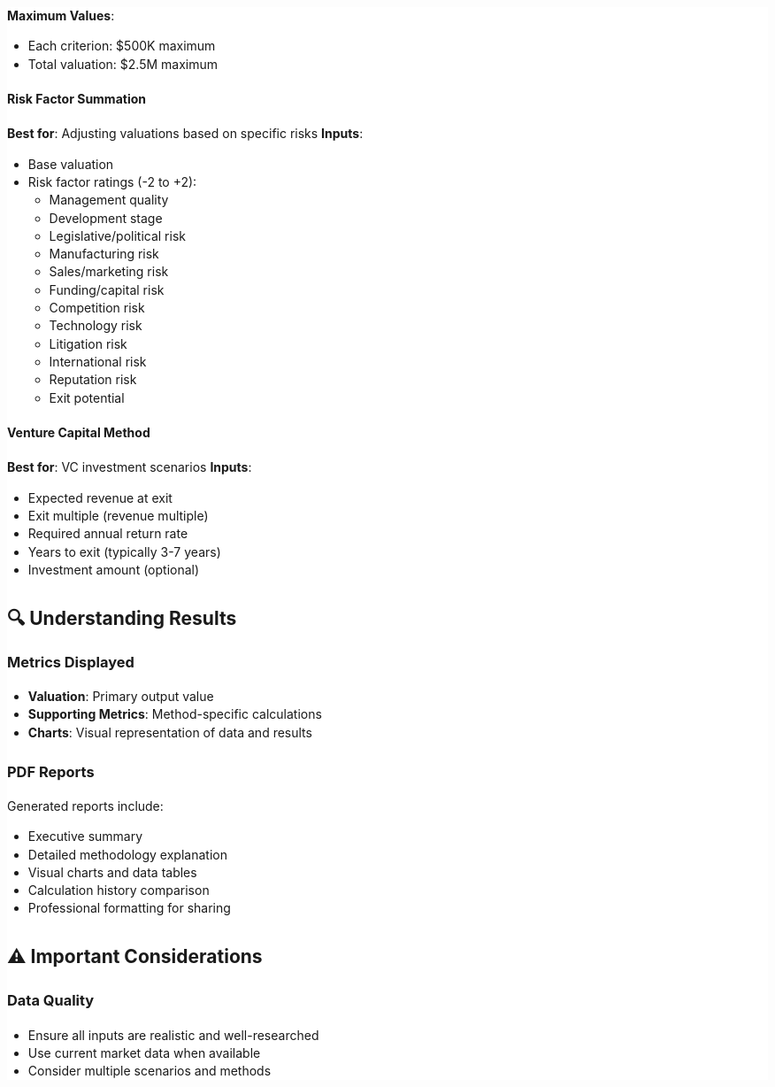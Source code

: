 **Maximum Values**:
- Each criterion: $500K maximum
- Total valuation: $2.5M maximum

#### Risk Factor Summation
**Best for**: Adjusting valuations based on specific risks
**Inputs**:
- Base valuation
- Risk factor ratings (-2 to +2):
  - Management quality
  - Development stage
  - Legislative/political risk
  - Manufacturing risk
  - Sales/marketing risk
  - Funding/capital risk
  - Competition risk
  - Technology risk
  - Litigation risk
  - International risk
  - Reputation risk
  - Exit potential

#### Venture Capital Method
**Best for**: VC investment scenarios
**Inputs**:
- Expected revenue at exit
- Exit multiple (revenue multiple)
- Required annual return rate
- Years to exit (typically 3-7 years)
- Investment amount (optional)

## 🔍 Understanding Results

### Metrics Displayed
- **Valuation**: Primary output value
- **Supporting Metrics**: Method-specific calculations
- **Charts**: Visual representation of data and results

### PDF Reports
Generated reports include:
- Executive summary
- Detailed methodology explanation
- Visual charts and data tables
- Calculation history comparison
- Professional formatting for sharing

## ⚠️ Important Considerations

### Data Quality
- Ensure all inputs are realistic and well-researched
- Use current market data when available
- Consider multiple scenarios and methods
